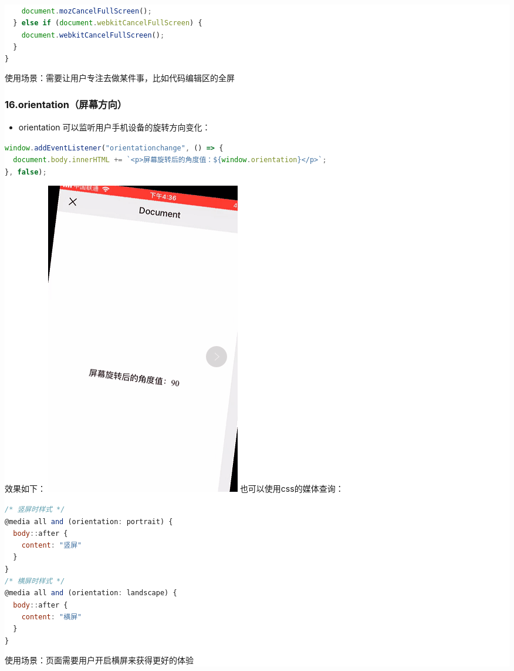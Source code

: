 ```javascript
    document.mozCancelFullScreen();
  } else if (document.webkitCancelFullScreen) {
    document.webkitCancelFullScreen();
  }
}
```
使用场景：需要让用户专注去做某件事，比如代码编辑区的全屏

### 16.orientation（屏幕方向）
- orientation
可以监听用户手机设备的旋转方向变化：
```javascript
window.addEventListener("orientationchange", () => {
  document.body.innerHTML += `<p>屏幕旋转后的角度值：${window.orientation}</p>`;
}, false);
```
效果如下：
![image](/images/js_webapi_orientation.gif)
也可以使用css的媒体查询：
```javascript
/* 竖屏时样式 */
@media all and (orientation: portrait) {
  body::after {
    content: "竖屏"
  }
}
/* 横屏时样式 */
@media all and (orientation: landscape) {
  body::after {
    content: "横屏"
  }
}
```
使用场景：页面需要用户开启横屏来获得更好的体验
